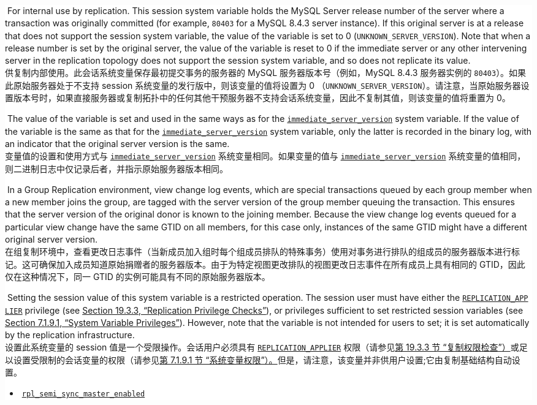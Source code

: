   ​            For internal use by replication. This session system            variable holds the MySQL Server release number of the server            where a transaction was originally committed (for example,            `80403` for a MySQL            8.4.3 server instance). If this original server            is at a release that does not support the session system            variable, the value of the variable is set to 0            (`UNKNOWN_SERVER_VERSION`). Note that when            a release number is set by the original server, the value of            the variable is reset to 0 if the immediate server or any            other intervening server in the replication topology does            not support the session system variable, and so does not            replicate its value.          
  供复制内部使用。此会话系统变量保存最初提交事务的服务器的 MySQL 服务器版本号（例如，MySQL 8.4.3 服务器实例的 `80403`）。如果此原始服务器处于不支持 session 系统变量的发行版中，则该变量的值将设置为 0 （`UNKNOWN_SERVER_VERSION`）。请注意，当原始服务器设置版本号时，如果直接服务器或复制拓扑中的任何其他干预服务器不支持会话系统变量，因此不复制其值，则该变量的值将重置为 0。

  ​            The value of the variable is set and used in the same ways            as for the            [`immediate_server_version`](https://dev.mysql.com/doc/refman/8.4/en/replication-options-source.html#sysvar_immediate_server_version)            system variable. If the value of the variable is the same as            that for the            [`immediate_server_version`](https://dev.mysql.com/doc/refman/8.4/en/replication-options-source.html#sysvar_immediate_server_version)            system variable, only the latter is recorded in the binary            log, with an indicator that the original server version is            the same.          
  变量值的设置和使用方式与 [`immediate_server_version`](https://dev.mysql.com/doc/refman/8.4/en/replication-options-source.html#sysvar_immediate_server_version) 系统变量相同。如果变量的值与 [`immediate_server_version`](https://dev.mysql.com/doc/refman/8.4/en/replication-options-source.html#sysvar_immediate_server_version) 系统变量的值相同，则二进制日志中仅记录后者，并指示原始服务器版本相同。

  ​            In a Group Replication environment, view change log events,            which are special transactions queued by each group member            when a new member joins the group, are tagged with the            server version of the group member queuing the transaction.            This ensures that the server version of the original donor            is known to the joining member. Because the view change log            events queued for a particular view change have the same            GTID on all members, for this case only, instances of the            same GTID might have a different original server version.          
  在组复制环境中，查看更改日志事件（当新成员加入组时每个组成员排队的特殊事务）使用对事务进行排队的组成员的服务器版本进行标记。这可确保加入成员知道原始捐赠者的服务器版本。由于为特定视图更改排队的视图更改日志事件在所有成员上具有相同的 GTID，因此仅在这种情况下，同一 GTID 的实例可能具有不同的原始服务器版本。

  ​            Setting the session value of this system variable is a            restricted operation. The session user must have either the            [`REPLICATION_APPLIER`](https://dev.mysql.com/doc/refman/8.4/en/privileges-provided.html#priv_replication-applier) privilege            (see [Section 19.3.3, “Replication Privilege Checks”](https://dev.mysql.com/doc/refman/8.4/en/replication-privilege-checks.html)), or            privileges sufficient to set restricted session variables            (see [Section 7.1.9.1, “System Variable Privileges”](https://dev.mysql.com/doc/refman/8.4/en/system-variable-privileges.html)). However,            note that the variable is not intended for users to set; it            is set automatically by the replication infrastructure.          
  设置此系统变量的 session 值是一个受限操作。会话用户必须具有 [`REPLICATION_APPLIER`](https://dev.mysql.com/doc/refman/8.4/en/privileges-provided.html#priv_replication-applier) 权限（请参见[第 19.3.3 节 “复制权限检查”）](https://dev.mysql.com/doc/refman/8.4/en/replication-privilege-checks.html)或足以设置受限制的会话变量的权限（请参见[第 7.1.9.1 节 “系统变量权限”）。](https://dev.mysql.com/doc/refman/8.4/en/system-variable-privileges.html)但是，请注意，该变量并非供用户设置;它由复制基础结构自动设置。

- ​            [`rpl_semi_sync_master_enabled`](https://dev.mysql.com/doc/refman/8.4/en/replication-options-source.html#sysvar_rpl_semi_sync_master_enabled)

  

  
